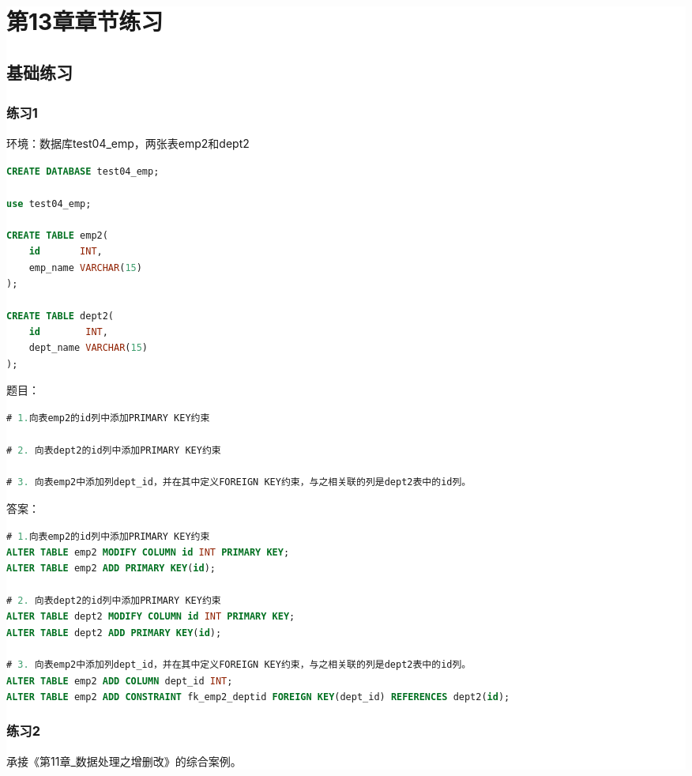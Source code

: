 # 第13章章节练习

## 基础练习

### 练习1

环境：数据库test04_emp，两张表emp2和dept2

```sql
CREATE DATABASE test04_emp;

use test04_emp;

CREATE TABLE emp2(
    id       INT,
    emp_name VARCHAR(15)
);

CREATE TABLE dept2(
    id        INT,
    dept_name VARCHAR(15)
);
```

题目：

```sql
# 1.向表emp2的id列中添加PRIMARY KEY约束

# 2. 向表dept2的id列中添加PRIMARY KEY约束

# 3. 向表emp2中添加列dept_id，并在其中定义FOREIGN KEY约束，与之相关联的列是dept2表中的id列。
```

答案：

```sql
# 1.向表emp2的id列中添加PRIMARY KEY约束
ALTER TABLE emp2 MODIFY COLUMN id INT PRIMARY KEY;
ALTER TABLE emp2 ADD PRIMARY KEY(id);

# 2. 向表dept2的id列中添加PRIMARY KEY约束
ALTER TABLE dept2 MODIFY COLUMN id INT PRIMARY KEY;
ALTER TABLE dept2 ADD PRIMARY KEY(id);

# 3. 向表emp2中添加列dept_id，并在其中定义FOREIGN KEY约束，与之相关联的列是dept2表中的id列。
ALTER TABLE emp2 ADD COLUMN dept_id INT;
ALTER TABLE emp2 ADD CONSTRAINT fk_emp2_deptid FOREIGN KEY(dept_id) REFERENCES dept2(id);
```

### 练习2

承接《第11章_数据处理之增删改》的综合案例。
